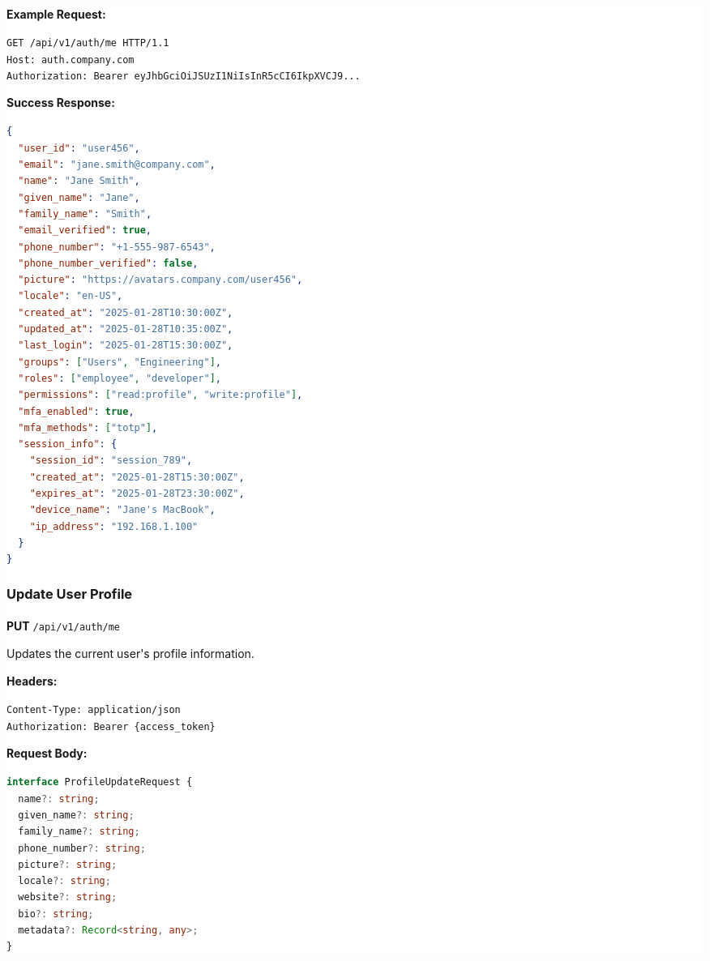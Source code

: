 **Example Request:**
```http
GET /api/v1/auth/me HTTP/1.1
Host: auth.company.com
Authorization: Bearer eyJhbGciOiJSUzI1NiIsInR5cCI6IkpXVCJ9...
```

**Success Response:**
```json
{
  "user_id": "user456",
  "email": "jane.smith@company.com",
  "name": "Jane Smith",
  "given_name": "Jane",
  "family_name": "Smith",
  "email_verified": true,
  "phone_number": "+1-555-987-6543",
  "phone_number_verified": false,
  "picture": "https://avatars.company.com/user456",
  "locale": "en-US",
  "created_at": "2025-01-28T10:30:00Z",
  "updated_at": "2025-01-28T10:35:00Z",
  "last_login": "2025-01-28T15:30:00Z",
  "groups": ["Users", "Engineering"],
  "roles": ["employee", "developer"],
  "permissions": ["read:profile", "write:profile"],
  "mfa_enabled": true,
  "mfa_methods": ["totp"],
  "session_info": {
    "session_id": "session_789",
    "created_at": "2025-01-28T15:30:00Z",
    "expires_at": "2025-01-28T23:30:00Z",
    "device_name": "Jane's MacBook",
    "ip_address": "192.168.1.100"
  }
}
```

### Update User Profile

**PUT** `/api/v1/auth/me`

Updates the current user's profile information.

**Headers:**
```http
Content-Type: application/json
Authorization: Bearer {access_token}
```

**Request Body:**
```typescript
interface ProfileUpdateRequest {
  name?: string;
  given_name?: string;
  family_name?: string;
  phone_number?: string;
  picture?: string;
  locale?: string;
  website?: string;
  bio?: string;
  metadata?: Record<string, any>;
}
```


  [key: string]: any;